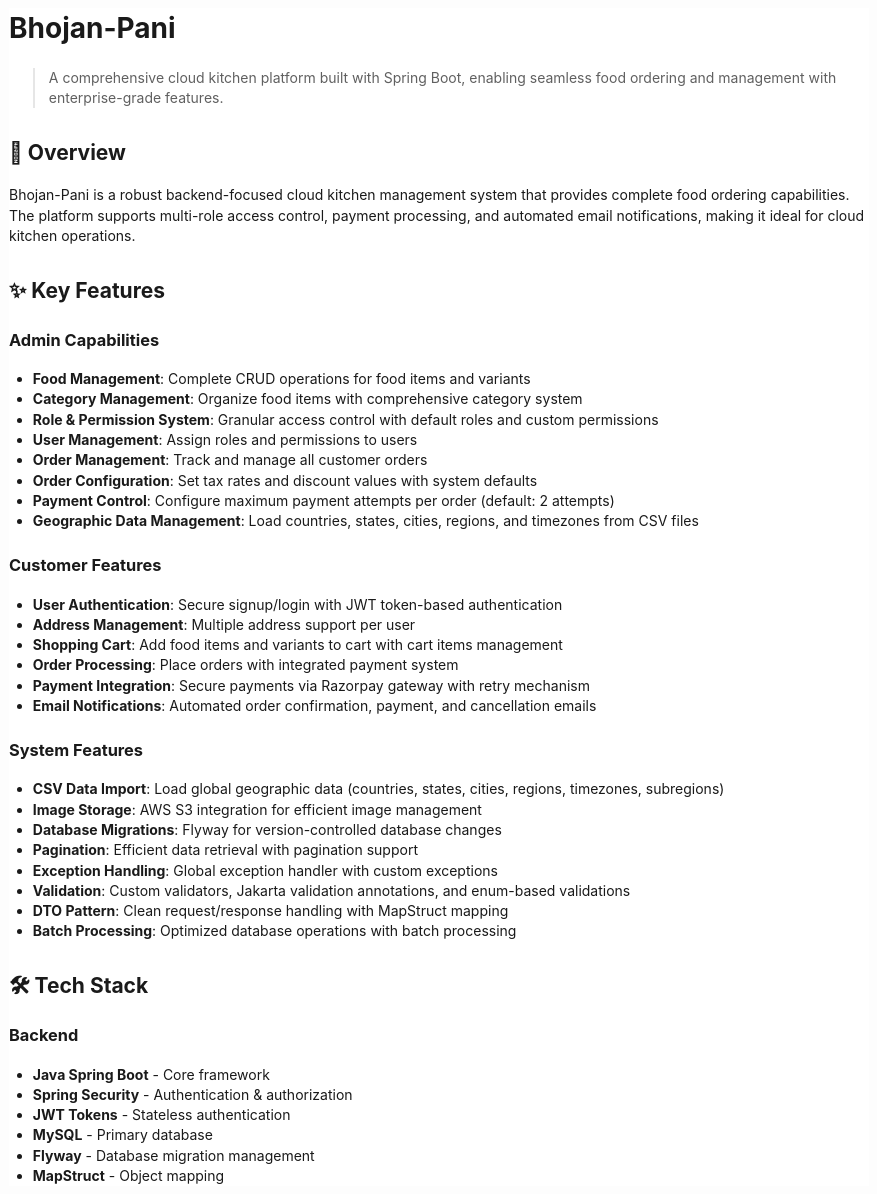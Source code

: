 # Bhojan-Pani

> A comprehensive cloud kitchen platform built with Spring Boot, enabling seamless food ordering and management with enterprise-grade features.

## 🌟 Overview

Bhojan-Pani is a robust backend-focused cloud kitchen management system that provides complete food ordering capabilities. The platform supports multi-role access control, payment processing, and automated email notifications, making it ideal for cloud kitchen operations.

## ✨ Key Features

### Admin Capabilities
- **Food Management**: Complete CRUD operations for food items and variants
- **Category Management**: Organize food items with comprehensive category system
- **Role & Permission System**: Granular access control with default roles and custom permissions
- **User Management**: Assign roles and permissions to users
- **Order Management**: Track and manage all customer orders
- **Order Configuration**: Set tax rates and discount values with system defaults
- **Payment Control**: Configure maximum payment attempts per order (default: 2 attempts)
- **Geographic Data Management**: Load countries, states, cities, regions, and timezones from CSV files

### Customer Features
- **User Authentication**: Secure signup/login with JWT token-based authentication
- **Address Management**: Multiple address support per user
- **Shopping Cart**: Add food items and variants to cart with cart items management
- **Order Processing**: Place orders with integrated payment system
- **Payment Integration**: Secure payments via Razorpay gateway with retry mechanism
- **Email Notifications**: Automated order confirmation, payment, and cancellation emails

### System Features
- **CSV Data Import**: Load global geographic data (countries, states, cities, regions, timezones, subregions)
- **Image Storage**: AWS S3 integration for efficient image management
- **Database Migrations**: Flyway for version-controlled database changes
- **Pagination**: Efficient data retrieval with pagination support
- **Exception Handling**: Global exception handler with custom exceptions
- **Validation**: Custom validators, Jakarta validation annotations, and enum-based validations
- **DTO Pattern**: Clean request/response handling with MapStruct mapping
- **Batch Processing**: Optimized database operations with batch processing

## 🛠️ Tech Stack

### Backend
- **Java Spring Boot** - Core framework
- **Spring Security** - Authentication & authorization
- **JWT Tokens** - Stateless authentication
- **MySQL** - Primary database
- **Flyway** - Database migration management
- **MapStruct** - Object mapping
